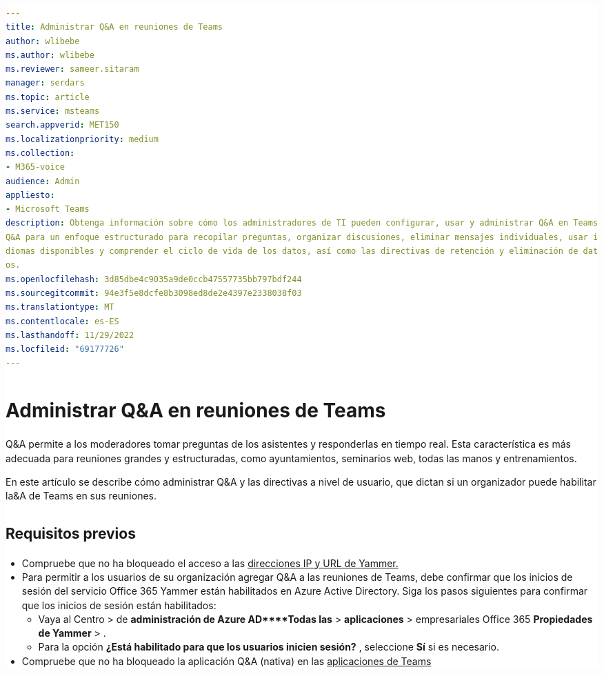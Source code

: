 ```yaml
---
title: Administrar Q&A en reuniones de Teams
author: wlibebe
ms.author: wlibebe
ms.reviewer: sameer.sitaram
manager: serdars
ms.topic: article
ms.service: msteams
search.appverid: MET150
ms.localizationpriority: medium
ms.collection:
- M365-voice
audience: Admin
appliesto:
- Microsoft Teams
description: Obtenga información sobre cómo los administradores de TI pueden configurar, usar y administrar Q&A en Teams Q&A para un enfoque estructurado para recopilar preguntas, organizar discusiones, eliminar mensajes individuales, usar idiomas disponibles y comprender el ciclo de vida de los datos, así como las directivas de retención y eliminación de datos.
ms.openlocfilehash: 3d85dbe4c9035a9de0ccb47557735bb797bdf244
ms.sourcegitcommit: 94e3f5e8dcfe8b3098ed8de2e4397e2338038f03
ms.translationtype: MT
ms.contentlocale: es-ES
ms.lasthandoff: 11/29/2022
ms.locfileid: "69177726"
---
```

# <a name="manage-qa-in-teams-meetings"></a>Administrar Q&A en reuniones de Teams

Q&A permite a los moderadores tomar preguntas de los asistentes y responderlas en tiempo real. Esta característica es más adecuada para reuniones grandes y estructuradas, como ayuntamientos, seminarios web, todas las manos y entrenamientos.

En este artículo se describe cómo administrar Q&A y las directivas a nivel de usuario, que dictan si un organizador puede habilitar la&A de Teams en sus reuniones.

## <a name="prerequisites"></a>Requisitos previos

- Compruebe que no ha bloqueado el acceso a las [direcciones IP y URL de Yammer.](/microsoft-365/enterprise/urls-and-ip-address-ranges)
- Para permitir a los usuarios de su organización agregar Q&A a las reuniones de Teams, debe confirmar que los inicios de sesión del servicio Office 365 Yammer están habilitados en Azure Active Directory. Siga los pasos siguientes para confirmar que los inicios de sesión están habilitados:
  - Vaya al Centro  >  de **administración de Azure AD****Todas las** > **aplicaciones** >  empresariales Office 365 **Propiedades** **de Yammer** > .
  - Para la opción **¿Está habilitado para que los usuarios inicien sesión?** , seleccione **Sí** si es necesario.
- Compruebe que no ha bloqueado la aplicación Q&A (nativa) en las [aplicaciones de Teams](/MicrosoftTeams/manage-apps)
